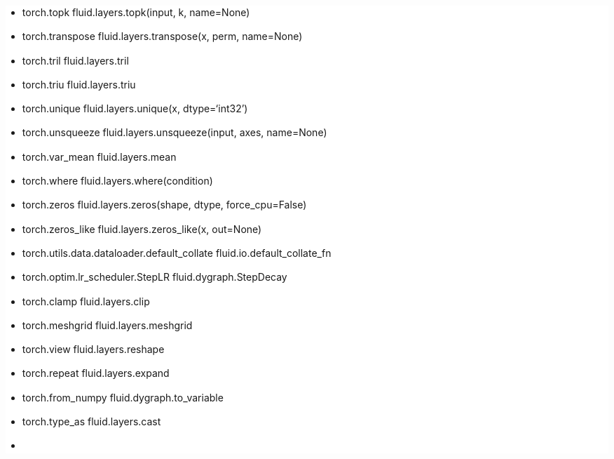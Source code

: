 - torch.topk	fluid.layers.topk(input, k, name=None)
- torch.transpose	fluid.layers.transpose(x, perm, name=None)
- torch.tril	fluid.layers.tril
- torch.triu	fluid.layers.triu
- torch.unique	fluid.layers.unique(x, dtype=‘int32’)
- torch.unsqueeze	fluid.layers.unsqueeze(input, axes, name=None)
- torch.var_mean	fluid.layers.mean
- torch.where	fluid.layers.where(condition)
- torch.zeros	fluid.layers.zeros(shape, dtype, force_cpu=False)
- torch.zeros_like	fluid.layers.zeros_like(x, out=None)
- torch.utils.data.dataloader.default_collate	fluid.io.default_collate_fn
- torch.optim.lr_scheduler.StepLR	fluid.dygraph.StepDecay

- torch.clamp	fluid.layers.clip
- torch.meshgrid	fluid.layers.meshgrid
- torch.view	fluid.layers.reshape
- torch.repeat	fluid.layers.expand
- torch.from_numpy	fluid.dygraph.to_variable
- torch.type_as	fluid.layers.cast
- 
